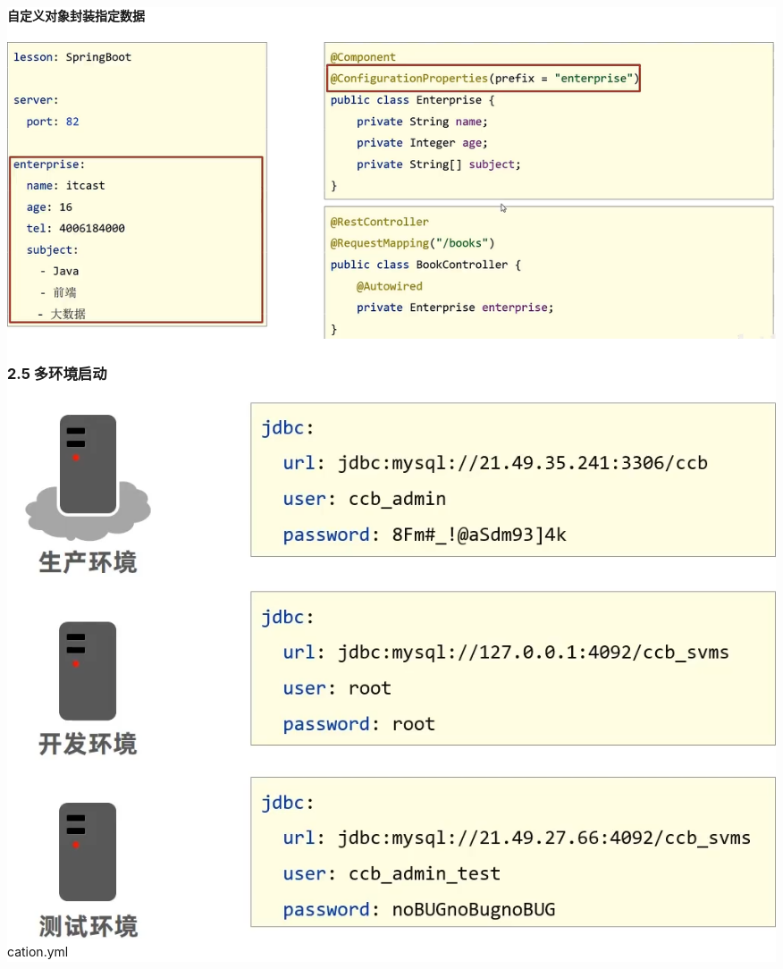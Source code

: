 #### 自定义对象封装指定数据

![image-20221031124744876](img/image-20221031124744876.png)

### 2.5 多环境启动

![image-20221031125708295](img/image-20221031125708295.png)cation.yml
